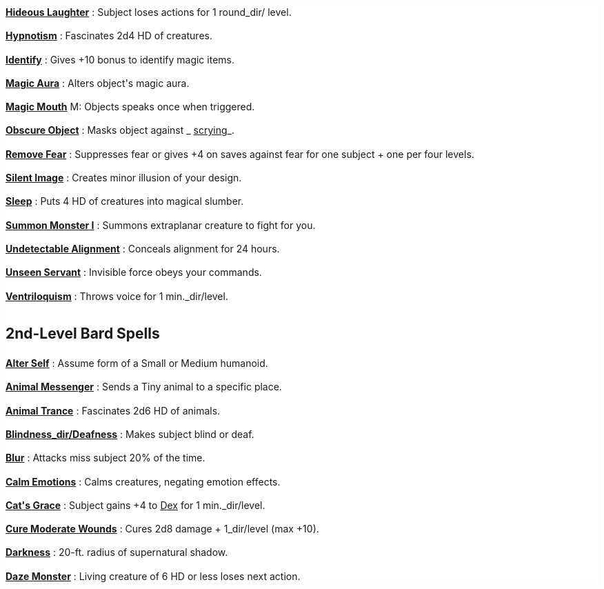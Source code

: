 **[Hideous Laughter](../spells_dir/hideousLaughter#_hideous-laughter)** : Subject loses actions for 1 round_dir/ level.

**[Hypnotism](../spells_dir/hypnotism#_hypnotism)** : Fascinates 2d4 HD of creatures.

**[Identify](../spells_dir/identify#_identify)** : Gives +10 bonus to identify magic items.

**[Magic Aura](../spells_dir/magicAura#_magic-aura)** : Alters object's magic aura.

**[Magic Mouth](../spells_dir/magicMouth#_magic-mouth)** M: Objects speaks once when triggered.

**[Obscure Object](../spells_dir/obscureObject#_obscure-object)** : Masks object against _ [scrying](../spells_dir/scrying#_scrying)_.

**[Remove Fear](../spells_dir/removeFear#_remove-fear)** : Suppresses fear or gives +4 on saves against fear for one subject + one per four levels.

**[Silent Image](../spells_dir/silentImage#_silent-image)** : Creates minor illusion of your design.

**[Sleep](../spells_dir/sleep#_sleep)** : Puts 4 HD of creatures into magical slumber.

**[Summon Monster I](../spells_dir/summonMonster#_summon-monster-i)** : Summons extraplanar creature to fight for you.

**[Undetectable Alignment](../spells_dir/undetectableAlignment#_undetectable-alignment)** : Conceals alignment for 24 hours.

**[Unseen Servant](../spells_dir/unseenServant#_unseen-servant)** : Invisible force obeys your commands.

**[Ventriloquism](../spells_dir/ventriloquism#_ventriloquism)** : Throws voice for 1 min._dir/level.

## 2nd-Level Bard Spells

**[Alter Self](../spells_dir/alterSelf#_alter-self)** : Assume form of a Small or Medium humanoid.

**[Animal Messenger](../spells_dir/animalMessenger#_animal-messenger)** : Sends a Tiny animal to a specific place.

**[Animal Trance](../spells_dir/animalTrance#_animal-trance)** : Fascinates 2d6 HD of animals.

**[Blindness_dir/Deafness](../spells_dir/blindnessDeafness#_blindness-deafness)** : Makes subject blind or deaf.

**[Blur](../spells_dir/blur#_blur)** : Attacks miss subject 20% of the time.

**[Calm Emotions](../spells_dir/calmEmotions#_calm-emotions)** : Calms creatures, negating emotion effects.

**[Cat's Grace](../spells_dir/catSGrace#_cat-s-grace)** : Subject gains +4 to [Dex](../gettingStarted#_dexterity) for 1 min._dir/level.

**[Cure Moderate Wounds](../spells_dir/cureModerateWounds#_cure-moderate-wounds)** : Cures 2d8 damage + 1_dir/level (max +10).

**[Darkness](../spells_dir/darkness#_darkness)** : 20-ft. radius of supernatural shadow.

**[Daze Monster](../spells_dir/dazeMonster#_daze-monster)** : Living creature of 6 HD or less loses next action.
